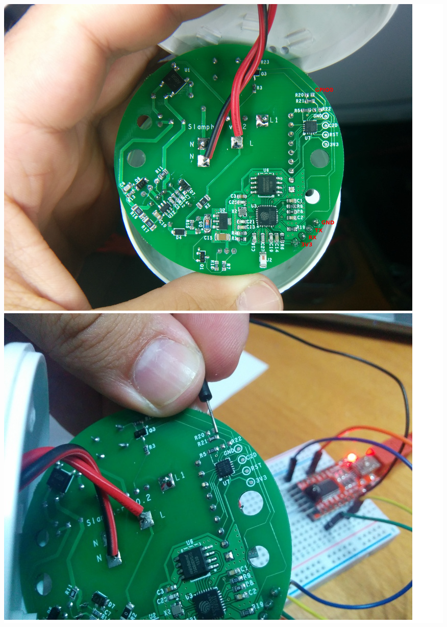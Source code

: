 ![Slampher - Inside front view](images/flashing/slampher-flash1.jpg)
![Slampher - Flashing short](images/flashing/slampher-flash2.jpg)
